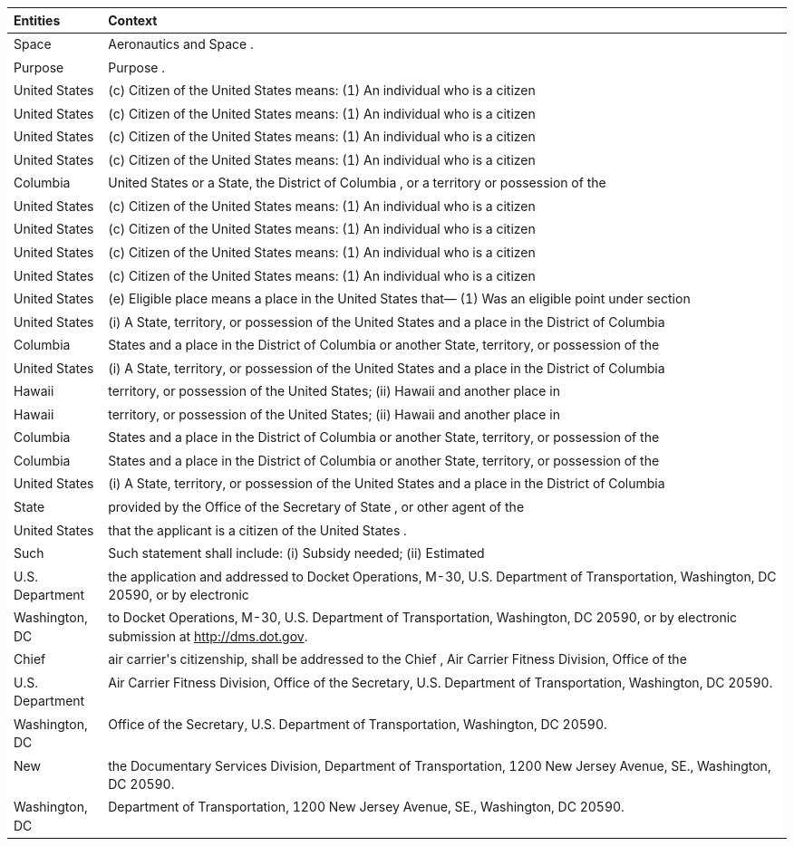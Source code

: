 | Entities        | Context                                                                                                                                  |
|:----------------|:-----------------------------------------------------------------------------------------------------------------------------------------|
| Space           | Aeronautics and  Space .                                                                                                                 |
| Purpose         | Purpose .                                                                                                                                |
| United States   | (c) Citizen of the  United States means: (1) An individual who is a citizen                                                              |
| United States   | (c) Citizen of the  United States means: (1) An individual who is a citizen                                                              |
| United States   | (c) Citizen of the  United States means: (1) An individual who is a citizen                                                              |
| United States   | (c) Citizen of the  United States means: (1) An individual who is a citizen                                                              |
| Columbia        | United States or a State, the District of Columbia , or a territory or possession of the                                                 |
| United States   | (c) Citizen of the  United States means: (1) An individual who is a citizen                                                              |
| United States   | (c) Citizen of the  United States means: (1) An individual who is a citizen                                                              |
| United States   | (c) Citizen of the  United States means: (1) An individual who is a citizen                                                              |
| United States   | (c) Citizen of the  United States means: (1) An individual who is a citizen                                                              |
| United States   | (e) Eligible place means a place in the  United States that&#8212; (1) Was an eligible point under section                               |
| United States   | (i) A State, territory, or possession of the  United States and a place in the District of Columbia                                      |
| Columbia        | States and a place in the District of Columbia or another State, territory, or possession of the                                         |
| United States   | (i) A State, territory, or possession of the  United States and a place in the District of Columbia                                      |
| Hawaii          | territory, or possession of the United States; (ii) Hawaii  and another place in                                                         |
| Hawaii          | territory, or possession of the United States; (ii) Hawaii  and another place in                                                         |
| Columbia        | States and a place in the District of Columbia or another State, territory, or possession of the                                         |
| Columbia        | States and a place in the District of Columbia or another State, territory, or possession of the                                         |
| United States   | (i) A State, territory, or possession of the  United States and a place in the District of Columbia                                      |
| State           | provided by the Office of the Secretary of State , or other agent of the                                                                 |
| United States   | that the applicant is a citizen of the United States .                                                                                   |
| Such            | Such statement shall include: (i) Subsidy needed; (ii) Estimated                                                                         |
| U.S. Department | the application and addressed to Docket Operations, M-30, U.S. Department of Transportation, Washington, DC 20590, or by electronic      |
| Washington, DC  | to Docket Operations, M-30, U.S. Department of Transportation, Washington, DC  20590, or by electronic submission at http://dms.dot.gov. |
| Chief           | air carrier's citizenship, shall be addressed to the Chief , Air Carrier Fitness Division, Office of the                                 |
| U.S. Department | Air Carrier Fitness Division, Office of the Secretary, U.S. Department  of Transportation, Washington, DC 20590.                         |
| Washington, DC  | Office of the Secretary, U.S. Department of Transportation, Washington, DC  20590.                                                       |
| New             | the Documentary Services Division, Department of Transportation, 1200 New  Jersey Avenue, SE., Washington, DC 20590.                     |
| Washington, DC  | Department of Transportation, 1200 New Jersey Avenue, SE., Washington, DC  20590.                                                        |
